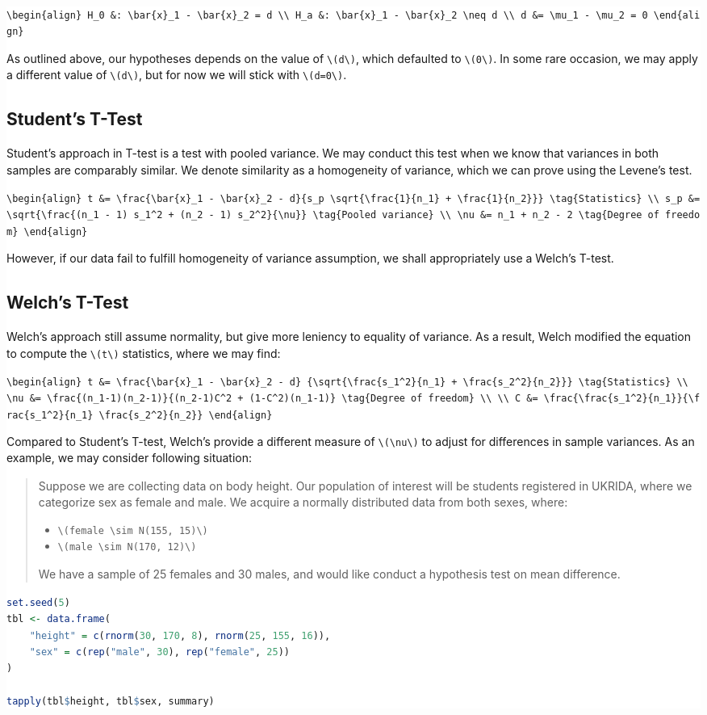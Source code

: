 `\begin{align} H_0 &: \bar{x}_1 - \bar{x}_2 = d \\ H_a &: \bar{x}_1 - \bar{x}_2 \neq d \\ d &= \mu_1 - \mu_2 = 0 \end{align}`

As outlined above, our hypotheses depends on the value of `\(d\)`, which defaulted
to `\(0\)`. In some rare occasion, we may apply a different value of `\(d\)`, but for now
we will stick with `\(d=0\)`.

## Student’s T-Test

Student’s approach in T-test is a test with pooled variance. We may conduct
this test when we know that variances in both samples are comparably similar.
We denote similarity as a homogeneity of variance, which we can prove using the
Levene’s test.

`\begin{align} t &= \frac{\bar{x}_1 - \bar{x}_2 - d}{s_p \sqrt{\frac{1}{n_1} + \frac{1}{n_2}}} \tag{Statistics} \\ s_p &= \sqrt{\frac{(n_1 - 1) s_1^2 + (n_2 - 1) s_2^2}{\nu}} \tag{Pooled variance} \\ \nu &= n_1 + n_2 - 2 \tag{Degree of freedom} \end{align}`

However, if our data fail to fulfill homogeneity of variance assumption, we
shall appropriately use a Welch’s T-test.

## Welch’s T-Test

Welch’s approach still assume normality, but give more leniency to equality of
variance. As a result, Welch modified the equation to compute the `\(t\)`
statistics, where we may find:

`\begin{align} t &= \frac{\bar{x}_1 - \bar{x}_2 - d} {\sqrt{\frac{s_1^2}{n_1} + \frac{s_2^2}{n_2}}} \tag{Statistics} \\ \nu &= \frac{(n_1-1)(n_2-1)}{(n_2-1)C^2 + (1-C^2)(n_1-1)} \tag{Degree of freedom} \\ \\ C &= \frac{\frac{s_1^2}{n_1}}{\frac{s_1^2}{n_1} \frac{s_2^2}{n_2}} \end{align}`

Compared to Student’s T-test, Welch’s provide a different measure of `\(\nu\)` to
adjust for differences in sample variances. As an example, we may consider
following situation:

> Suppose we are collecting data on body height. Our population of interest will
> be students registered in UKRIDA, where we categorize sex as female and male.
> We acquire a normally distributed data from both sexes, where:
>
> -   `\(female \sim N(155, 15)\)`
> -   `\(male \sim N(170, 12)\)`
>
> We have a sample of 25 females and 30 males, and would like conduct a
> hypothesis test on mean difference.

``` r
set.seed(5)
tbl <- data.frame(
    "height" = c(rnorm(30, 170, 8), rnorm(25, 155, 16)),
    "sex" = c(rep("male", 30), rep("female", 25))
)

tapply(tbl$height, tbl$sex, summary)
```

